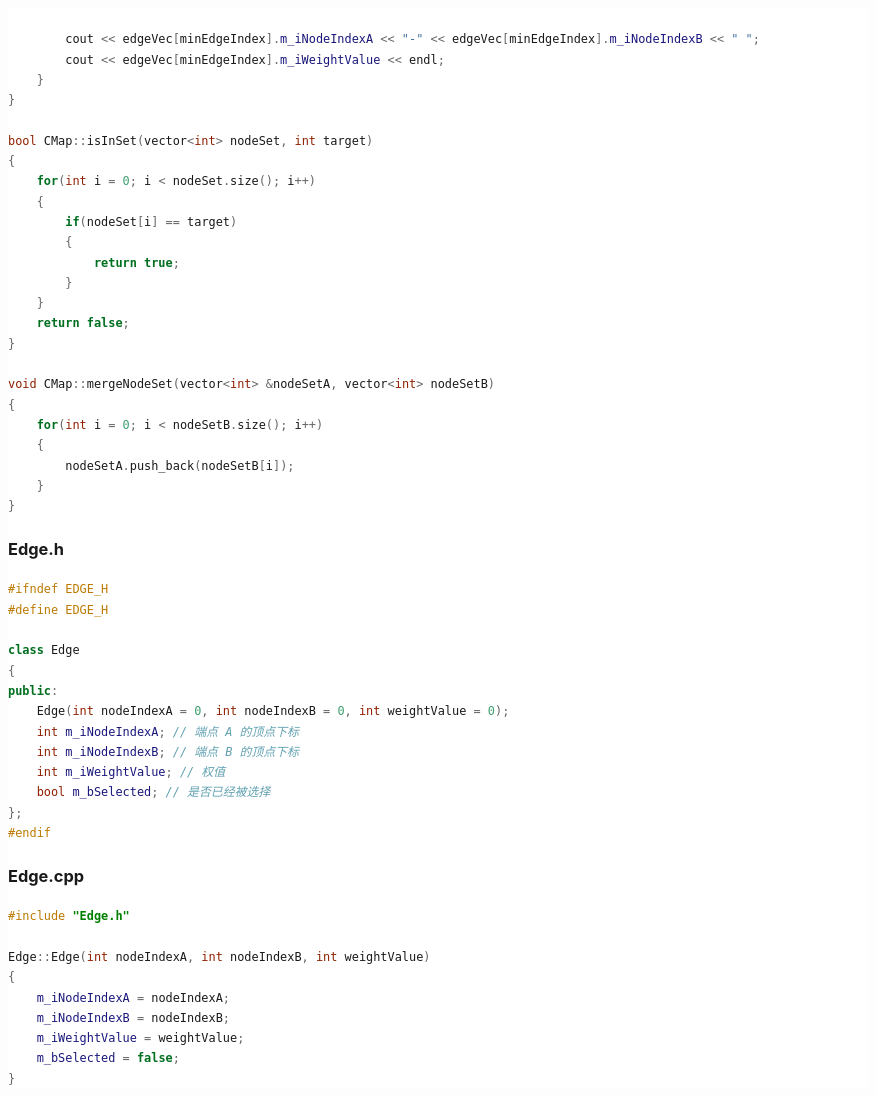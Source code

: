 ```c++

		cout << edgeVec[minEdgeIndex].m_iNodeIndexA << "-" << edgeVec[minEdgeIndex].m_iNodeIndexB << " ";
		cout << edgeVec[minEdgeIndex].m_iWeightValue << endl;
	}
}

bool CMap::isInSet(vector<int> nodeSet, int target)
{
	for(int i = 0; i < nodeSet.size(); i++)
	{
		if(nodeSet[i] == target)
		{
			return true;
		}
	}
	return false;
}

void CMap::mergeNodeSet(vector<int> &nodeSetA, vector<int> nodeSetB)
{
	for(int i = 0; i < nodeSetB.size(); i++)	
	{
		nodeSetA.push_back(nodeSetB[i]);
	}
}
```

### Edge.h

```c++
#ifndef EDGE_H
#define EDGE_H

class Edge
{
public:
	Edge(int nodeIndexA = 0, int nodeIndexB = 0, int weightValue = 0);
	int m_iNodeIndexA; // 端点 A 的顶点下标
	int m_iNodeIndexB; // 端点 B 的顶点下标
	int m_iWeightValue; // 权值
	bool m_bSelected; // 是否已经被选择
};
#endif

```

### Edge.cpp

```c++
#include "Edge.h"

Edge::Edge(int nodeIndexA, int nodeIndexB, int weightValue)
{
	m_iNodeIndexA = nodeIndexA;
	m_iNodeIndexB = nodeIndexB;
	m_iWeightValue = weightValue;
	m_bSelected = false;
}
```
